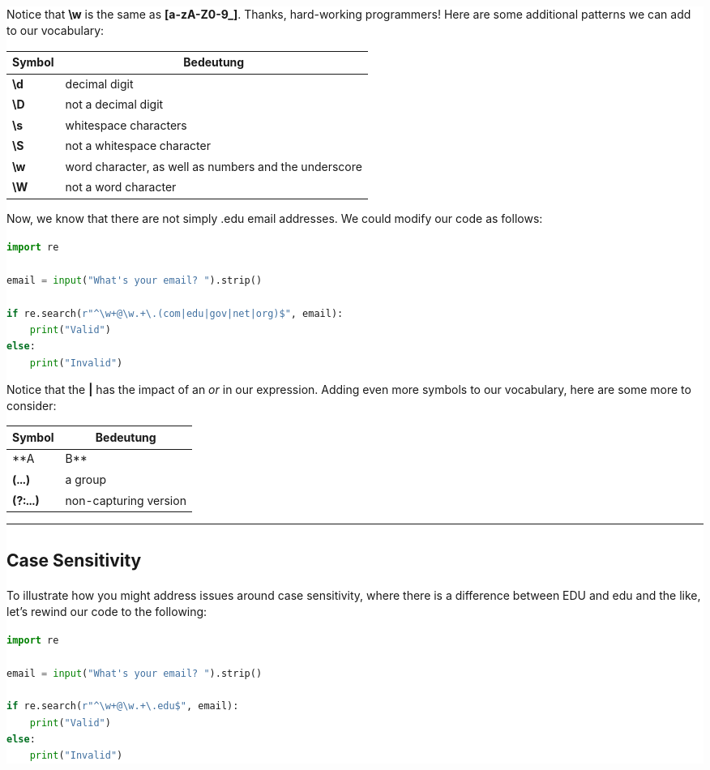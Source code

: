Notice that **\w** is the same as **[a-zA-Z0-9_]**. Thanks, hard-working programmers!
Here are some additional patterns we can add to our vocabulary:

|**Symbol** |             **Bedeutung**                                |
|-----------|----------------------------------------------------------|
| **\d**    | decimal digit                                            |
| **\D**    | not a decimal digit                                      |
| **\s**    | whitespace characters                                    |
| **\S**    | not a whitespace character                               |
| **\w**    | word character, as well as numbers and the underscore    |
| **\W**    | not a word character                                     |

Now, we know that there are not simply .edu email addresses. We could modify our code as follows:

```python
import re

email = input("What's your email? ").strip()

if re.search(r"^\w+@\w.+\.(com|edu|gov|net|org)$", email):
    print("Valid")
else:
    print("Invalid")
```

Notice that the **|** has the impact of an *or* in our expression.
Adding even more symbols to our vocabulary, here are some more to consider:

|  **Symbol**   |             **Bedeutung**             |
|---------------|---------------------------------------|
| **A|B**       | either A or B                         |
| **(...)**     | a group                               |
| **(?:...)**   | non-capturing version                 |

------------------------------------------------------------------------------------------------------------------------------------------------------------------------------------------------------------------------

## Case Sensitivity

To illustrate how you might address issues around case sensitivity, where there is a difference between EDU and edu and the like, let’s rewind our code to the following:

```python
import re

email = input("What's your email? ").strip()

if re.search(r"^\w+@\w.+\.edu$", email):
    print("Valid")
else:
    print("Invalid")
```
